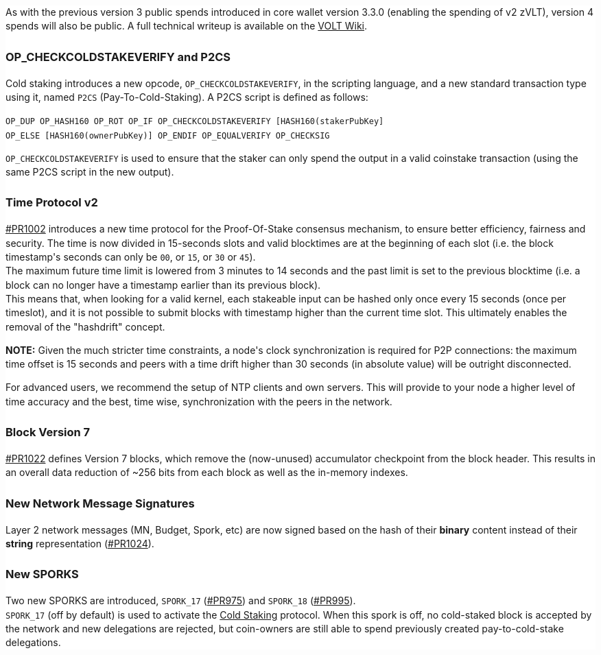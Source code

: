 As with the previous version 3 public spends introduced in core wallet version 3.3.0 (enabling the spending of v2 zVLT), version 4 spends will also be public. A full technical writeup is available on the [VOLT Wiki](https://github.com/VOLT-Project/VOLT/wiki/CoinRandomnessSchnorrSignature).

### OP_CHECKCOLDSTAKEVERIFY and P2CS

Cold staking introduces a new opcode, `OP_CHECKCOLDSTAKEVERIFY`, in the scripting language, and a new standard transaction type using it, named `P2CS` (Pay-To-Cold-Staking). A P2CS script is defined as follows:
```
OP_DUP OP_HASH160 OP_ROT OP_IF OP_CHECKCOLDSTAKEVERIFY [HASH160(stakerPubKey]
OP_ELSE [HASH160(ownerPubKey)] OP_ENDIF OP_EQUALVERIFY OP_CHECKSIG
```
`OP_CHECKCOLDSTAKEVERIFY` is used to ensure that the staker can only spend the output in a valid coinstake transaction (using the same P2CS script in the new output).

### Time Protocol v2

[#PR1002](https://github.com/VOLT-Project/VOLT/pull/1002) introduces a new time protocol for the Proof-Of-Stake consensus mechanism, to ensure better efficiency, fairness and security. The time is now divided in 15-seconds slots and valid blocktimes are at the beginning of each slot (i.e. the block timestamp's seconds can only be `00`, or `15`, or `30` or `45`).<br>
The maximum future time limit is lowered from 3 minutes to 14 seconds and the past limit is set to the previous blocktime (i.e. a block can no longer have a timestamp earlier than its previous block).<br>
This means that, when looking for a valid kernel, each stakeable input can be hashed only once every 15 seconds (once per timeslot), and it is not possible to submit blocks with timestamp higher than the current time slot. This ultimately enables the removal of the "hashdrift" concept.<br>

**NOTE:** Given the much stricter time constraints, a node's clock synchronization is required for P2P connections: the maximum time offset is 15 seconds and peers with a time drift higher than 30 seconds (in absolute value) will be outright disconnected.

 For advanced users, we recommend the setup of NTP clients and own servers. This will provide to your node a higher level of time accuracy and the best, time wise, synchronization with the peers in the network.

### Block Version 7

[#PR1022](https://github.com/VOLT-Project/VOLT/pull/1022) defines Version 7 blocks, which remove the (now-unused) accumulator checkpoint from the block header. This results in an overall data reduction of ~256 bits from each block as well as the in-memory indexes.

### New Network Message Signatures

Layer 2 network messages (MN, Budget, Spork, etc) are now signed based on the hash of their **binary** content instead of their **string** representation ([#PR1024](https://github.com/VOLT-Project/VOLT/pull/1024)).

### New SPORKS

Two new SPORKS are introduced, `SPORK_17` ([#PR975](https://github.com/VOLT-Project/VOLT/pull/975)) and `SPORK_18` ([#PR995](https://github.com/VOLT-Project/VOLT/pull/995)).<br>
`SPORK_17` (off by default) is used to activate the [Cold Staking](#cold-staking) protocol. When this spork is off, no cold-staked block is accepted by the network and new delegations are rejected, but coin-owners are still able to spend previously created pay-to-cold-stake delegations.
